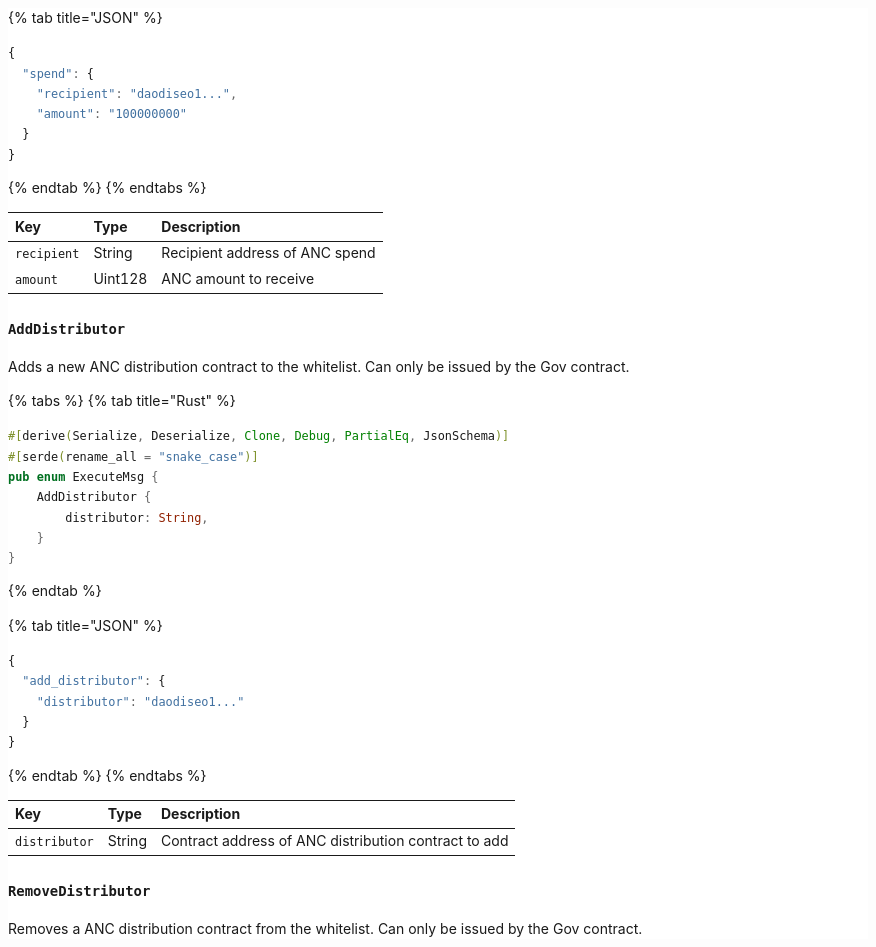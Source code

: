 {% tab title="JSON" %}
```javascript
{
  "spend": {
    "recipient": "daodiseo1...", 
    "amount": "100000000" 
  }
}
```
{% endtab %}
{% endtabs %}

| Key | Type | Description |
| :--- | :--- | :--- |
| `recipient` | String | Recipient address of ANC spend |
| `amount` | Uint128 | ANC amount to receive |

### `AddDistributor`

Adds a new ANC distribution contract to the whitelist. Can only be issued by the Gov contract.

{% tabs %}
{% tab title="Rust" %}
```rust
#[derive(Serialize, Deserialize, Clone, Debug, PartialEq, JsonSchema)]
#[serde(rename_all = "snake_case")]
pub enum ExecuteMsg { 
    AddDistributor {
        distributor: String, 
    }
}
```
{% endtab %}

{% tab title="JSON" %}
```javascript
{
  "add_distributor": {
    "distributor": "daodiseo1..." 
  }
}
```
{% endtab %}
{% endtabs %}

| Key | Type | Description |
| :--- | :--- | :--- |
| `distributor` | String | Contract address of ANC distribution contract to add |

### `RemoveDistributor`

Removes a ANC distribution contract from the whitelist. Can only be issued by the Gov contract.
